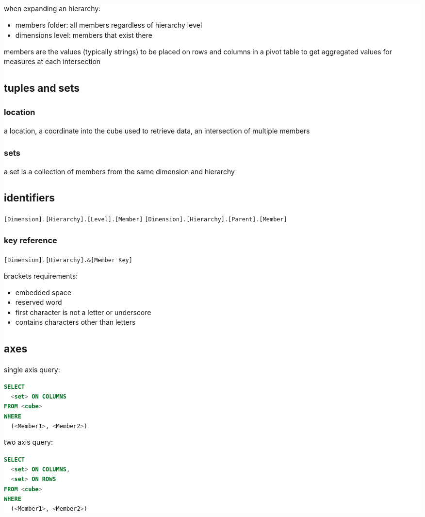 when expanding an hierarchy:

- members folder: all members regardless of hierarchy level
- dimensions level: members that exist there

members are the values (typically strings) to be placed on rows and columns in a pivot table to get aggregated values for measures at each intersection

## tuples and sets
### location

a location, a coordinate into the cube used to retrieve data, an intersection of multiple members

### sets

a set is a collection of members from the same dimension and hierarchy

## identifiers

`[Dimension].[Hierarchy].[Level].[Member]`
`[Dimension].[Hierarchy].[Parent].[Member]`

### key reference

`[Dimension].[Hierarchy].&[Member Key]`

brackets requirements:
- embedded space
- reserved word
- first character is not a letter or underscore
- contains characters other than letters

## axes

single axis query:
```sql
SELECT
  <set> ON COLUMNS
FROM <cube>
WHERE
  (<Member1>, <Member2>)
```


two axis query:
```sql
SELECT
  <set> ON COLUMNS,
  <set> ON ROWS
FROM <cube>
WHERE
  (<Member1>, <Member2>)
```
